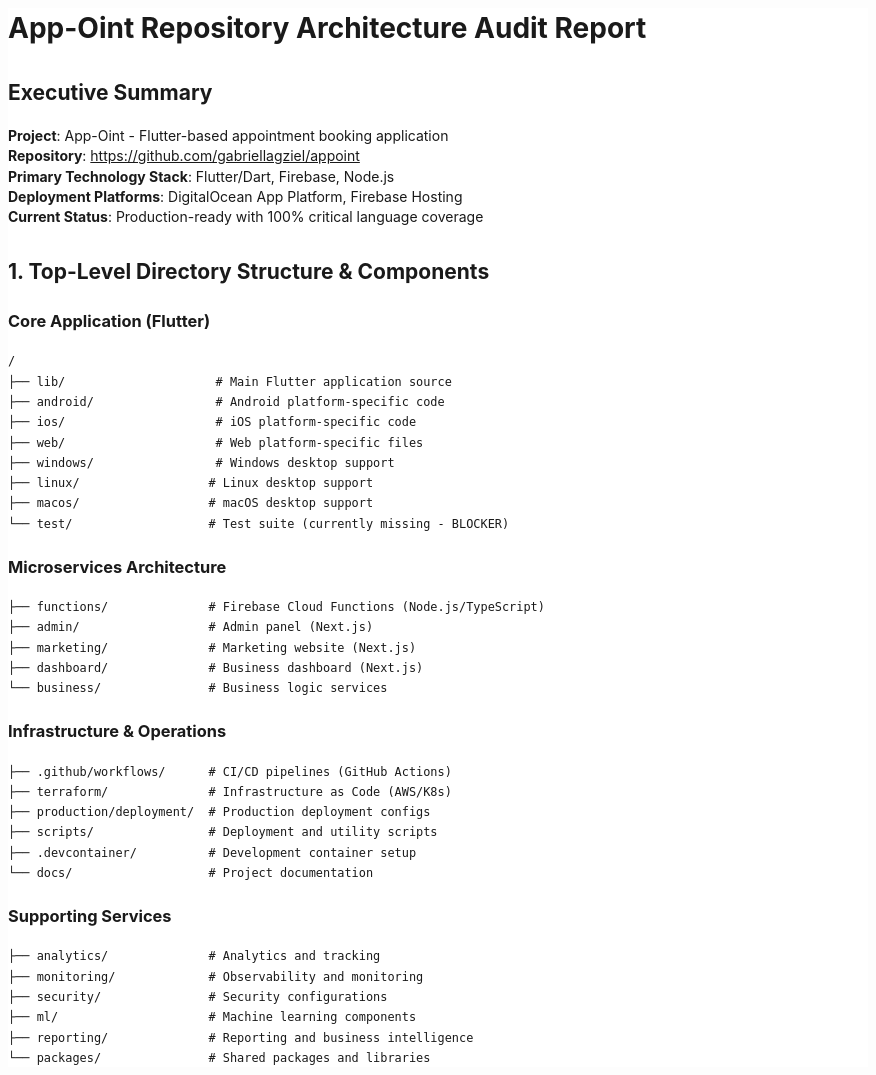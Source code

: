 # App-Oint Repository Architecture Audit Report

## Executive Summary

**Project**: App-Oint - Flutter-based appointment booking application  
**Repository**: https://github.com/gabriellagziel/appoint  
**Primary Technology Stack**: Flutter/Dart, Firebase, Node.js  
**Deployment Platforms**: DigitalOcean App Platform, Firebase Hosting  
**Current Status**: Production-ready with 100% critical language coverage  

## 1. Top-Level Directory Structure & Components

### Core Application (Flutter)
```
/
├── lib/                     # Main Flutter application source
├── android/                 # Android platform-specific code
├── ios/                     # iOS platform-specific code  
├── web/                     # Web platform-specific files
├── windows/                 # Windows desktop support
├── linux/                  # Linux desktop support
├── macos/                  # macOS desktop support
└── test/                   # Test suite (currently missing - BLOCKER)
```

### Microservices Architecture
```
├── functions/              # Firebase Cloud Functions (Node.js/TypeScript)
├── admin/                  # Admin panel (Next.js) 
├── marketing/              # Marketing website (Next.js)
├── dashboard/              # Business dashboard (Next.js)
└── business/               # Business logic services
```

### Infrastructure & Operations
```
├── .github/workflows/      # CI/CD pipelines (GitHub Actions)
├── terraform/              # Infrastructure as Code (AWS/K8s)
├── production/deployment/  # Production deployment configs
├── scripts/                # Deployment and utility scripts
├── .devcontainer/          # Development container setup
└── docs/                   # Project documentation
```

### Supporting Services
```
├── analytics/              # Analytics and tracking
├── monitoring/             # Observability and monitoring
├── security/               # Security configurations
├── ml/                     # Machine learning components
├── reporting/              # Reporting and business intelligence
└── packages/               # Shared packages and libraries
```
